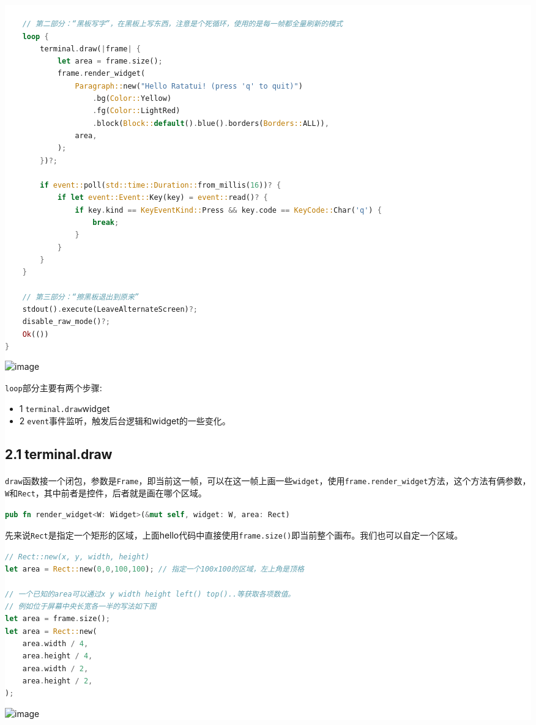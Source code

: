 ```rust

    // 第二部分：“黑板写字”，在黑板上写东西，注意是个死循环，使用的是每一帧都全量刷新的模式
    loop {
        terminal.draw(|frame| {
            let area = frame.size();
            frame.render_widget(
                Paragraph::new("Hello Ratatui! (press 'q' to quit)")
                    .bg(Color::Yellow)
                    .fg(Color::LightRed)
                    .block(Block::default().blue().borders(Borders::ALL)),
                area,
            );
        })?;

        if event::poll(std::time::Duration::from_millis(16))? {
            if let event::Event::Key(key) = event::read()? {
                if key.kind == KeyEventKind::Press && key.code == KeyCode::Char('q') {
                    break;
                }
            }
        }
    }

    // 第三部分：“擦黑板退出到原来”
    stdout().execute(LeaveAlternateScreen)?;
    disable_raw_mode()?;
    Ok(())
}
```

![image](https://i.imgur.com/6Flovbs.png)

`loop`部分主要有两个步骤:
- 1 `terminal.draw`widget
- 2 `event`事件监听，触发后台逻辑和widget的一些变化。

## 2.1 terminal.draw
`draw`函数接一个闭包，参数是`Frame`，即当前这一帧，可以在这一帧上画一些`widget`，使用`frame.render_widget`方法，这个方法有俩参数，`W`和`Rect`，其中前者是控件，后者就是画在哪个区域。
```rust
pub fn render_widget<W: Widget>(&mut self, widget: W, area: Rect)
```
先来说`Rect`是指定一个矩形的区域，上面hello代码中直接使用`frame.size()`即当前整个画布。我们也可以自定一个区域。
```rust
// Rect::new(x, y, width, height)
let area = Rect::new(0,0,100,100); // 指定一个100x100的区域，左上角是顶格

// 一个已知的area可以通过x y width height left() top()..等获取各项数值。
// 例如位于屏幕中央长宽各一半的写法如下图
let area = frame.size();
let area = Rect::new(
    area.width / 4,
    area.height / 4,
    area.width / 2,
    area.height / 2,
);
```
![image](https://i.imgur.com/ZYWvOlU.png)
